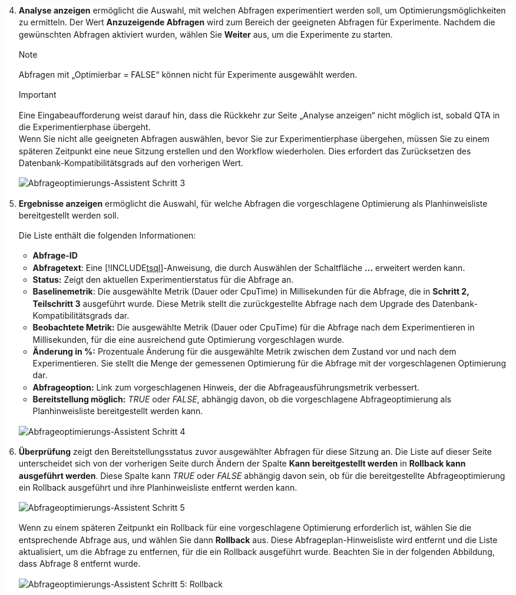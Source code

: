 4. **Analyse anzeigen** ermöglicht die Auswahl, mit welchen Abfragen experimentiert werden soll, um Optimierungsmöglichkeiten zu ermitteln. Der Wert **Anzuzeigende Abfragen** wird zum Bereich der geeigneten Abfragen für Experimente. Nachdem die gewünschten Abfragen aktiviert wurden, wählen Sie **Weiter** aus, um die Experimente zu starten.

    > [!NOTE]
    > Abfragen mit „Optimierbar = FALSE“ können nicht für Experimente ausgewählt werden.

    > [!IMPORTANT]
    > Eine Eingabeaufforderung weist darauf hin, dass die Rückkehr zur Seite „Analyse anzeigen“ nicht möglich ist, sobald QTA in die Experimentierphase übergeht.   
    > Wenn Sie nicht alle geeigneten Abfragen auswählen, bevor Sie zur Experimentierphase übergehen, müssen Sie zu einem späteren Zeitpunkt eine neue Sitzung erstellen und den Workflow wiederholen. Dies erfordert das Zurücksetzen des Datenbank-Kompatibilitätsgrads auf den vorherigen Wert.

    ![Abfrageoptimierungs-Assistent Schritt 3](../../relational-databases/performance/media/qta-step3.png "Abfrageoptimierungs-Assistent Schritt 3")

5. **Ergebnisse anzeigen** ermöglicht die Auswahl, für welche Abfragen die vorgeschlagene Optimierung als Planhinweisliste bereitgestellt werden soll. 

    Die Liste enthält die folgenden Informationen:
    - **Abfrage-ID**
    - **Abfragetext**: Eine [!INCLUDE[tsql](../../includes/tsql-md.md)]-Anweisung, die durch Auswählen der Schaltfläche **...** erweitert werden kann.
    - **Status:** Zeigt den aktuellen Experimentierstatus für die Abfrage an.
    - **Baselinemetrik**: Die ausgewählte Metrik (Dauer oder CpuTime) in Millisekunden für die Abfrage, die in **Schritt 2, Teilschritt 3** ausgeführt wurde. Diese Metrik stellt die zurückgestellte Abfrage nach dem Upgrade des Datenbank-Kompatibilitätsgrads dar.
    - **Beobachtete Metrik:** Die ausgewählte Metrik (Dauer oder CpuTime) für die Abfrage nach dem Experimentieren in Millisekunden, für die eine ausreichend gute Optimierung vorgeschlagen wurde.
    - **Änderung in %:** Prozentuale Änderung für die ausgewählte Metrik zwischen dem Zustand vor und nach dem Experimentieren. Sie stellt die Menge der gemessenen Optimierung für die Abfrage mit der vorgeschlagenen Optimierung dar.
    - **Abfrageoption:** Link zum vorgeschlagenen Hinweis, der die Abfrageausführungsmetrik verbessert.
    - **Bereitstellung möglich:** *TRUE* oder *FALSE*, abhängig davon, ob die vorgeschlagene Abfrageoptimierung als Planhinweisliste bereitgestellt werden kann.

    ![Abfrageoptimierungs-Assistent Schritt 4](../../relational-databases/performance/media/qta-step4.png "Abfrageoptimierungs-Assistent Schritt 4")

6. **Überprüfung** zeigt den Bereitstellungsstatus zuvor ausgewählter Abfragen für diese Sitzung an. Die Liste auf dieser Seite unterscheidet sich von der vorherigen Seite durch Ändern der Spalte **Kann bereitgestellt werden** in **Rollback kann ausgeführt werden**. Diese Spalte kann *TRUE* oder *FALSE* abhängig davon sein, ob für die bereitgestellte Abfrageoptimierung ein Rollback ausgeführt und ihre Planhinweisliste entfernt werden kann.

    ![Abfrageoptimierungs-Assistent Schritt 5](../../relational-databases/performance/media/qta-step5.png "Abfrageoptimierungs-Assistent Schritt 5")

    Wenn zu einem späteren Zeitpunkt ein Rollback für eine vorgeschlagene Optimierung erforderlich ist, wählen Sie die entsprechende Abfrage aus, und wählen Sie dann **Rollback** aus. Diese Abfrageplan-Hinweisliste wird entfernt und die Liste aktualisiert, um die Abfrage zu entfernen, für die ein Rollback ausgeführt wurde. Beachten Sie in der folgenden Abbildung, dass Abfrage 8 entfernt wurde.

    ![Abfrageoptimierungs-Assistent Schritt 5: Rollback](../../relational-databases/performance/media/qta-step5-rollback.png "Abfrageoptimierungs-Assistent Schritt 5: Rollback")
